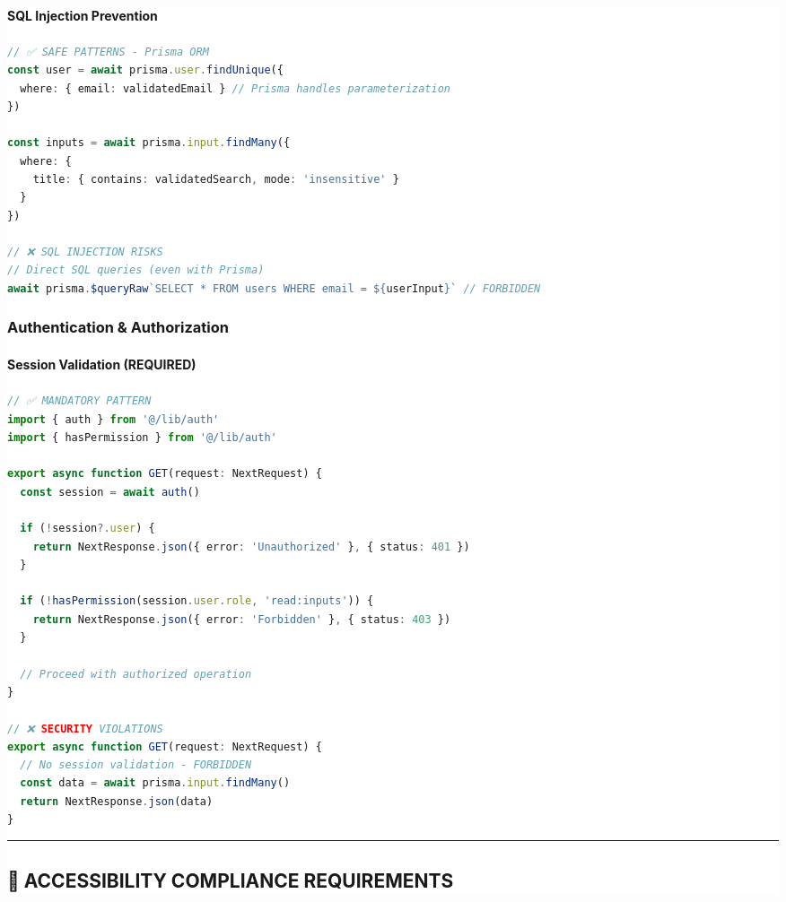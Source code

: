 #### **SQL Injection Prevention**
```typescript
// ✅ SAFE PATTERNS - Prisma ORM
const user = await prisma.user.findUnique({
  where: { email: validatedEmail } // Prisma handles parameterization
})

const inputs = await prisma.input.findMany({
  where: {
    title: { contains: validatedSearch, mode: 'insensitive' }
  }
})

// ❌ SQL INJECTION RISKS
// Direct SQL queries (even with Prisma)
await prisma.$queryRaw`SELECT * FROM users WHERE email = ${userInput}` // FORBIDDEN
```

### **Authentication & Authorization**

#### **Session Validation (REQUIRED)**
```typescript
// ✅ MANDATORY PATTERN
import { auth } from '@/lib/auth'
import { hasPermission } from '@/lib/auth'

export async function GET(request: NextRequest) {
  const session = await auth()
  
  if (!session?.user) {
    return NextResponse.json({ error: 'Unauthorized' }, { status: 401 })
  }
  
  if (!hasPermission(session.user.role, 'read:inputs')) {
    return NextResponse.json({ error: 'Forbidden' }, { status: 403 })
  }
  
  // Proceed with authorized operation
}

// ❌ SECURITY VIOLATIONS
export async function GET(request: NextRequest) {
  // No session validation - FORBIDDEN
  const data = await prisma.input.findMany()
  return NextResponse.json(data)
}
```

---

## 📱 **ACCESSIBILITY COMPLIANCE REQUIREMENTS**
